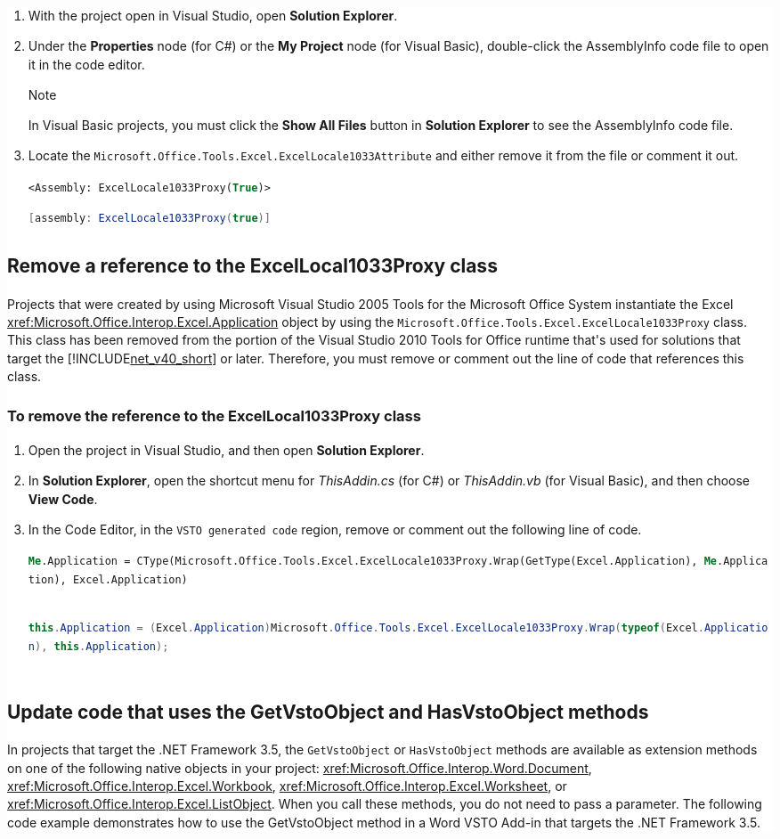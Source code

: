 1.  With the project open in Visual Studio, open **Solution Explorer**.  
  
2.  Under the **Properties** node (for C#) or the **My Project** node (for Visual Basic), double-click the AssemblyInfo code file to open it in the code editor.  
  
    > [!NOTE]  
    >  In Visual Basic projects, you must click the **Show All Files** button in **Solution Explorer** to see the AssemblyInfo code file.  
  
3.  Locate the `Microsoft.Office.Tools.Excel.ExcelLocale1033Attribute` and either remove it from the file or comment it out.  
  
    ```vb  
    <Assembly: ExcelLocale1033Proxy(True)>  
    ```  
  
    ```csharp  
    [assembly: ExcelLocale1033Proxy(true)]  
    ```  
  
## Remove a reference to the ExcelLocal1033Proxy class  
 Projects that were created by using Microsoft Visual Studio 2005 Tools for the Microsoft Office System instantiate the Excel <xref:Microsoft.Office.Interop.Excel.Application> object by using the `Microsoft.Office.Tools.Excel.ExcelLocale1033Proxy` class. This class has been removed from the portion of the Visual Studio 2010 Tools for Office runtime that's used for solutions that target the [!INCLUDE[net_v40_short](../sharepoint/includes/net-v40-short-md.md)] or later. Therefore, you must remove or comment out the line of code that references this class.  
  
### To remove the reference to the ExcelLocal1033Proxy class  
  
1.  Open the project in Visual Studio, and then open **Solution Explorer**.  
  
2.  In **Solution Explorer**, open the shortcut menu for *ThisAddin.cs* (for C#) or *ThisAddin.vb* (for Visual Basic), and then choose **View Code**.  
  
3.  In the Code Editor, in the `VSTO generated code` region, remove or comment out the following line of code.  
  
    ```vb  
    Me.Application = CType(Microsoft.Office.Tools.Excel.ExcelLocale1033Proxy.Wrap(GetType(Excel.Application), Me.Application), Excel.Application)  
  
    ```  
  
    ```csharp  
    this.Application = (Excel.Application)Microsoft.Office.Tools.Excel.ExcelLocale1033Proxy.Wrap(typeof(Excel.Application), this.Application);  
  
    ```  
  
##  <a name="GetVstoObject"></a> Update code that uses the GetVstoObject and HasVstoObject methods  
 In projects that target the .NET Framework 3.5, the `GetVstoObject` or `HasVstoObject` methods are available as extension methods on one of the following native objects in your project: <xref:Microsoft.Office.Interop.Word.Document>, <xref:Microsoft.Office.Interop.Excel.Workbook>, <xref:Microsoft.Office.Interop.Excel.Worksheet>, or <xref:Microsoft.Office.Interop.Excel.ListObject>. When you call these methods, you do not need to pass a parameter. The following code example demonstrates how to use the GetVstoObject method in a Word VSTO Add-in that targets the .NET Framework 3.5.  
  